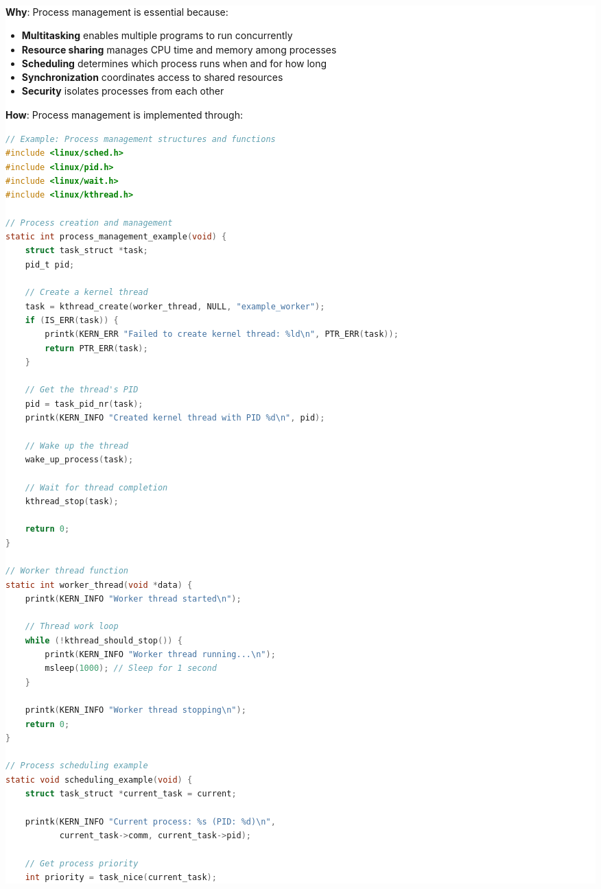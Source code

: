**Why**: Process management is essential because:

- **Multitasking** enables multiple programs to run concurrently
- **Resource sharing** manages CPU time and memory among processes
- **Scheduling** determines which process runs when and for how long
- **Synchronization** coordinates access to shared resources
- **Security** isolates processes from each other

**How**: Process management is implemented through:

```c
// Example: Process management structures and functions
#include <linux/sched.h>
#include <linux/pid.h>
#include <linux/wait.h>
#include <linux/kthread.h>

// Process creation and management
static int process_management_example(void) {
    struct task_struct *task;
    pid_t pid;

    // Create a kernel thread
    task = kthread_create(worker_thread, NULL, "example_worker");
    if (IS_ERR(task)) {
        printk(KERN_ERR "Failed to create kernel thread: %ld\n", PTR_ERR(task));
        return PTR_ERR(task);
    }

    // Get the thread's PID
    pid = task_pid_nr(task);
    printk(KERN_INFO "Created kernel thread with PID %d\n", pid);

    // Wake up the thread
    wake_up_process(task);

    // Wait for thread completion
    kthread_stop(task);

    return 0;
}

// Worker thread function
static int worker_thread(void *data) {
    printk(KERN_INFO "Worker thread started\n");

    // Thread work loop
    while (!kthread_should_stop()) {
        printk(KERN_INFO "Worker thread running...\n");
        msleep(1000); // Sleep for 1 second
    }

    printk(KERN_INFO "Worker thread stopping\n");
    return 0;
}

// Process scheduling example
static void scheduling_example(void) {
    struct task_struct *current_task = current;

    printk(KERN_INFO "Current process: %s (PID: %d)\n",
           current_task->comm, current_task->pid);

    // Get process priority
    int priority = task_nice(current_task);
```